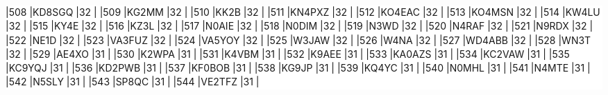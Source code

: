 |508  |KD8SGQ     |32   |
|509  |KG2MM      |32   |
|510  |KK2B       |32   |
|511  |KN4PXZ     |32   |
|512  |KO4EAC     |32   |
|513  |KO4MSN     |32   |
|514  |KW4LU      |32   |
|515  |KY4E       |32   |
|516  |KZ3L       |32   |
|517  |N0AIE      |32   |
|518  |N0DIM      |32   |
|519  |N3WD       |32   |
|520  |N4RAF      |32   |
|521  |N9RDX      |32   |
|522  |NE1D       |32   |
|523  |VA3FUZ     |32   |
|524  |VA5YOY     |32   |
|525  |W3JAW      |32   |
|526  |W4NA       |32   |
|527  |WD4ABB     |32   |
|528  |WN3T       |32   |
|529  |AE4XO      |31   |
|530  |K2WPA      |31   |
|531  |K4VBM      |31   |
|532  |K9AEE      |31   |
|533  |KA0AZS     |31   |
|534  |KC2VAW     |31   |
|535  |KC9YQJ     |31   |
|536  |KD2PWB     |31   |
|537  |KF0BOB     |31   |
|538  |KG9JP      |31   |
|539  |KQ4YC      |31   |
|540  |N0MHL      |31   |
|541  |N4MTE      |31   |
|542  |N5SLY      |31   |
|543  |SP8QC      |31   |
|544  |VE2TFZ     |31   |